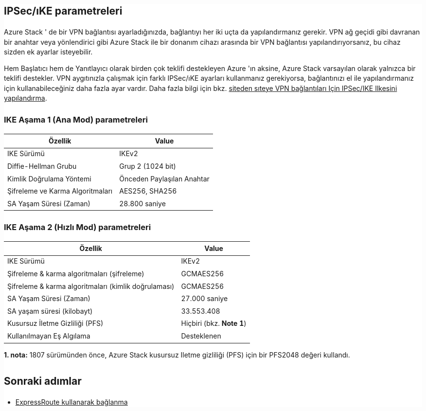 ## <a name="ipsecike-parameters"></a>IPSec/ıKE parametreleri

Azure Stack ' de bir VPN bağlantısı ayarladığınızda, bağlantıyı her iki uçta da yapılandırmanız gerekir. VPN ağ geçidi gibi davranan bir anahtar veya yönlendirici gibi Azure Stack ile bir donanım cihazı arasında bir VPN bağlantısı yapılandırıyorsanız, bu cihaz sizden ek ayarlar isteyebilir.

Hem Başlatıcı hem de Yanıtlayıcı olarak birden çok teklifi destekleyen Azure 'ın aksine, Azure Stack varsayılan olarak yalnızca bir teklifi destekler. VPN aygıtınızla çalışmak için farklı IPSec/ıKE ayarları kullanmanız gerekiyorsa, bağlantınızı el ile yapılandırmanız için kullanabileceğiniz daha fazla ayar vardır. Daha fazla bilgi için bkz. [siteden sıteye VPN bağlantıları Için IPSec/IKE Ilkesini yapılandırma](azure-stack-vpn-s2s.md).

### <a name="ike-phase-1-main-mode-parameters"></a>IKE Aşama 1 (Ana Mod) parametreleri

| Özellik              | Value|
|-|-|
| IKE Sürümü           | IKEv2 |
|Diffie-Hellman Grubu   | Grup 2 (1024 bit) |
| Kimlik Doğrulama Yöntemi | Önceden Paylaşılan Anahtar |
|Şifreleme ve Karma Algoritmaları | AES256, SHA256 |
|SA Yaşam Süresi (Zaman)     | 28.800 saniye|

### <a name="ike-phase-2-quick-mode-parameters"></a>IKE Aşama 2 (Hızlı Mod) parametreleri

| Özellik| Value|
|-|-|
|IKE Sürümü |IKEv2 |
|Şifreleme & karma algoritmaları (şifreleme)     | GCMAES256|
|Şifreleme & karma algoritmaları (kimlik doğrulaması) | GCMAES256|
|SA Yaşam Süresi (Zaman)  | 27.000 saniye  |
|SA yaşam süresi (kilobayt) | 33.553.408     |
|Kusursuz İletme Gizliliği (PFS) |Hiçbiri (bkz. **Note 1**) |
|Kullanılmayan Eş Algılama | Desteklenen|  

**1. nota:** 1807 sürümünden önce, Azure Stack kusursuz Iletme gizliliği (PFS) için bir PFS2048 değeri kullandı.

## <a name="next-steps"></a>Sonraki adımlar

* [ExpressRoute kullanarak bağlanma](../operator/azure-stack-connect-expressroute.md)
